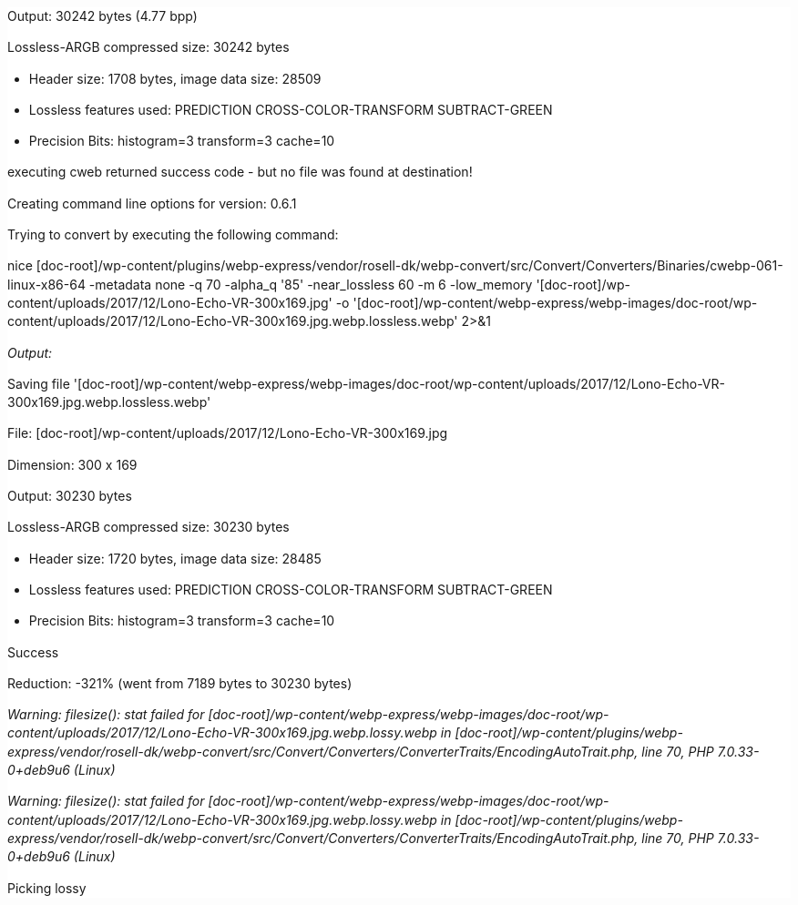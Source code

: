 Output:    30242 bytes (4.77 bpp)

Lossless-ARGB compressed size: 30242 bytes

  * Header size: 1708 bytes, image data size: 28509

  * Lossless features used: PREDICTION CROSS-COLOR-TRANSFORM SUBTRACT-GREEN

  * Precision Bits: histogram=3 transform=3 cache=10


executing cweb returned success code - but no file was found at destination!

Creating command line options for version: 0.6.1

Trying to convert by executing the following command:

nice [doc-root]/wp-content/plugins/webp-express/vendor/rosell-dk/webp-convert/src/Convert/Converters/Binaries/cwebp-061-linux-x86-64 -metadata none -q 70 -alpha_q '85' -near_lossless 60 -m 6 -low_memory '[doc-root]/wp-content/uploads/2017/12/Lono-Echo-VR-300x169.jpg' -o '[doc-root]/wp-content/webp-express/webp-images/doc-root/wp-content/uploads/2017/12/Lono-Echo-VR-300x169.jpg.webp.lossless.webp' 2>&1


*Output:* 

Saving file '[doc-root]/wp-content/webp-express/webp-images/doc-root/wp-content/uploads/2017/12/Lono-Echo-VR-300x169.jpg.webp.lossless.webp'

File:      [doc-root]/wp-content/uploads/2017/12/Lono-Echo-VR-300x169.jpg

Dimension: 300 x 169

Output:    30230 bytes

Lossless-ARGB compressed size: 30230 bytes

  * Header size: 1720 bytes, image data size: 28485

  * Lossless features used: PREDICTION CROSS-COLOR-TRANSFORM SUBTRACT-GREEN

  * Precision Bits: histogram=3 transform=3 cache=10


Success

Reduction: -321% (went from 7189 bytes to 30230 bytes)



*Warning: filesize(): stat failed for [doc-root]/wp-content/webp-express/webp-images/doc-root/wp-content/uploads/2017/12/Lono-Echo-VR-300x169.jpg.webp.lossy.webp in [doc-root]/wp-content/plugins/webp-express/vendor/rosell-dk/webp-convert/src/Convert/Converters/ConverterTraits/EncodingAutoTrait.php, line 70, PHP 7.0.33-0+deb9u6 (Linux)* 



*Warning: filesize(): stat failed for [doc-root]/wp-content/webp-express/webp-images/doc-root/wp-content/uploads/2017/12/Lono-Echo-VR-300x169.jpg.webp.lossy.webp in [doc-root]/wp-content/plugins/webp-express/vendor/rosell-dk/webp-convert/src/Convert/Converters/ConverterTraits/EncodingAutoTrait.php, line 70, PHP 7.0.33-0+deb9u6 (Linux)* 


Picking lossy

